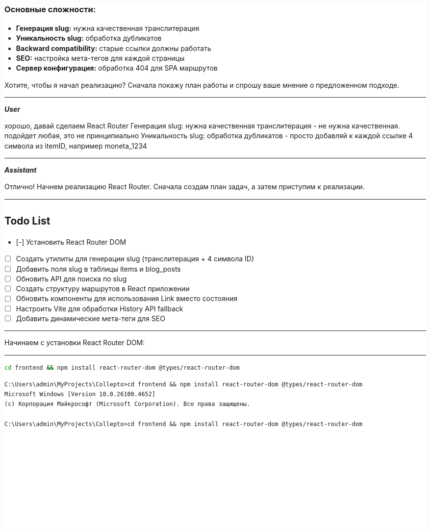 ### Основные сложности:
- **Генерация slug:** нужна качественная транслитерация
- **Уникальность slug:** обработка дубликатов 
- **Backward compatibility:** старые ссылки должны работать
- **SEO:** настройка мета-тегов для каждой страницы
- **Сервер конфигурация:** обработка 404 для SPA маршрутов

Хотите, чтобы я начал реализацию? Сначала покажу план работы и спрошу ваше мнение о предложенном подходе.

---

_**User**_

хорошо, давай сделаем React Router
Генерация slug: нужна качественная транслитерация - не нужна качественная. подойдет любая, это не принципиально
Уникальность slug: обработка дубликатов - просто добавляй к  каждой ссылке 4 символа из itemID, например moneta_1234

---

_**Assistant**_

Отлично! Начнем реализацию React Router. Сначала создам план задач, а затем приступим к реализации.

---

## Todo List

- [-] Установить React Router DOM
- [ ] Создать утилиты для генерации slug (транслитерация + 4 символа ID)
- [ ] Добавить поля slug в таблицы items и blog_posts
- [ ] Обновить API для поиска по slug
- [ ] Создать структуру маршрутов в React приложении
- [ ] Обновить компоненты для использования Link вместо состояния
- [ ] Настроить Vite для обработки History API fallback
- [ ] Добавить динамические мета-теги для SEO

---

Начинаем с установки React Router DOM:

---

```bash
cd frontend && npm install react-router-dom @types/react-router-dom
```

```
C:\Users\admin\MyProjects\Collepto>cd frontend && npm install react-router-dom @types/react-router-dom
Microsoft Windows [Version 10.0.26100.4652]
(c) Корпорация Майкрософт (Microsoft Corporation). Все права защищены.        

C:\Users\admin\MyProjects\Collepto>cd frontend && npm install react-router-dom @types/react-router-dom











```
